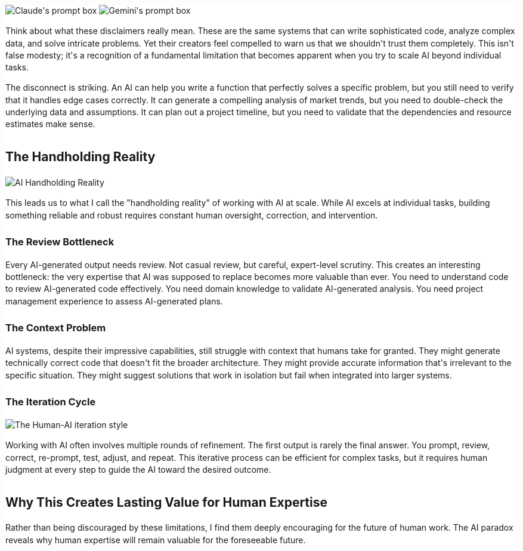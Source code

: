 ![Claude's prompt box](/images/posts/claude-prompt-box.png)
![Gemini's prompt box](/images/posts/gemini-prompt-box.png)

Think about what these disclaimers really mean. These are the same systems that can write sophisticated code, analyze complex data, and solve intricate problems. Yet their creators feel compelled to warn us that we shouldn't trust them completely. This isn't false modesty; it's a recognition of a fundamental limitation that becomes apparent when you try to scale AI beyond individual tasks.

The disconnect is striking. An AI can help you write a function that perfectly solves a specific problem, but you still need to verify that it handles edge cases correctly. It can generate a compelling analysis of market trends, but you need to double-check the underlying data and assumptions. It can plan out a project timeline, but you need to validate that the dependencies and resource estimates make sense.

## The Handholding Reality

![AI Handholding Reality](/images/posts/human-ai-collaboration.png)

This leads us to what I call the "handholding reality" of working with AI at scale. While AI excels at individual tasks, building something reliable and robust requires constant human oversight, correction, and intervention.

### The Review Bottleneck

Every AI-generated output needs review. Not casual review, but careful, expert-level scrutiny. This creates an interesting bottleneck: the very expertise that AI was supposed to replace becomes more valuable than ever. You need to understand code to review AI-generated code effectively. You need domain knowledge to validate AI-generated analysis. You need project management experience to assess AI-generated plans.

### The Context Problem

AI systems, despite their impressive capabilities, still struggle with context that humans take for granted. They might generate technically correct code that doesn't fit the broader architecture. They might provide accurate information that's irrelevant to the specific situation. They might suggest solutions that work in isolation but fail when integrated into larger systems.

### The Iteration Cycle

![The Human-AI iteration style](/images/posts/ai-handholding-workflow.png)

Working with AI often involves multiple rounds of refinement. The first output is rarely the final answer. You prompt, review, correct, re-prompt, test, adjust, and repeat. This iterative process can be efficient for complex tasks, but it requires human judgment at every step to guide the AI toward the desired outcome.

## Why This Creates Lasting Value for Human Expertise

Rather than being discouraged by these limitations, I find them deeply encouraging for the future of human work. The AI paradox reveals why human expertise will remain valuable for the foreseeable future.
